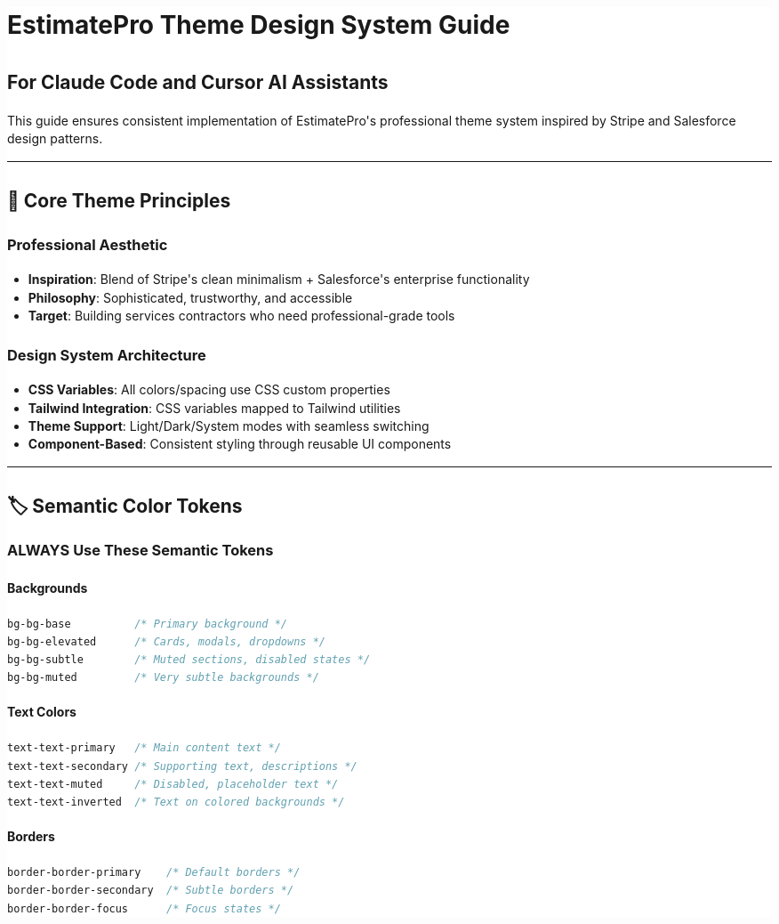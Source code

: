 # EstimatePro Theme Design System Guide

## For Claude Code and Cursor AI Assistants

This guide ensures consistent implementation of EstimatePro's professional theme system inspired by Stripe and Salesforce design patterns.

---

## 🎨 Core Theme Principles

### Professional Aesthetic

- **Inspiration**: Blend of Stripe's clean minimalism + Salesforce's enterprise functionality
- **Philosophy**: Sophisticated, trustworthy, and accessible
- **Target**: Building services contractors who need professional-grade tools

### Design System Architecture

- **CSS Variables**: All colors/spacing use CSS custom properties
- **Tailwind Integration**: CSS variables mapped to Tailwind utilities
- **Theme Support**: Light/Dark/System modes with seamless switching
- **Component-Based**: Consistent styling through reusable UI components

---

## 🏷️ Semantic Color Tokens

### ALWAYS Use These Semantic Tokens

#### Backgrounds

```css
bg-bg-base          /* Primary background */
bg-bg-elevated      /* Cards, modals, dropdowns */
bg-bg-subtle        /* Muted sections, disabled states */
bg-bg-muted         /* Very subtle backgrounds */
```

#### Text Colors

```css
text-text-primary   /* Main content text */
text-text-secondary /* Supporting text, descriptions */
text-text-muted     /* Disabled, placeholder text */
text-text-inverted  /* Text on colored backgrounds */
```

#### Borders

```css
border-border-primary    /* Default borders */
border-border-secondary  /* Subtle borders */
border-border-focus      /* Focus states */
```
